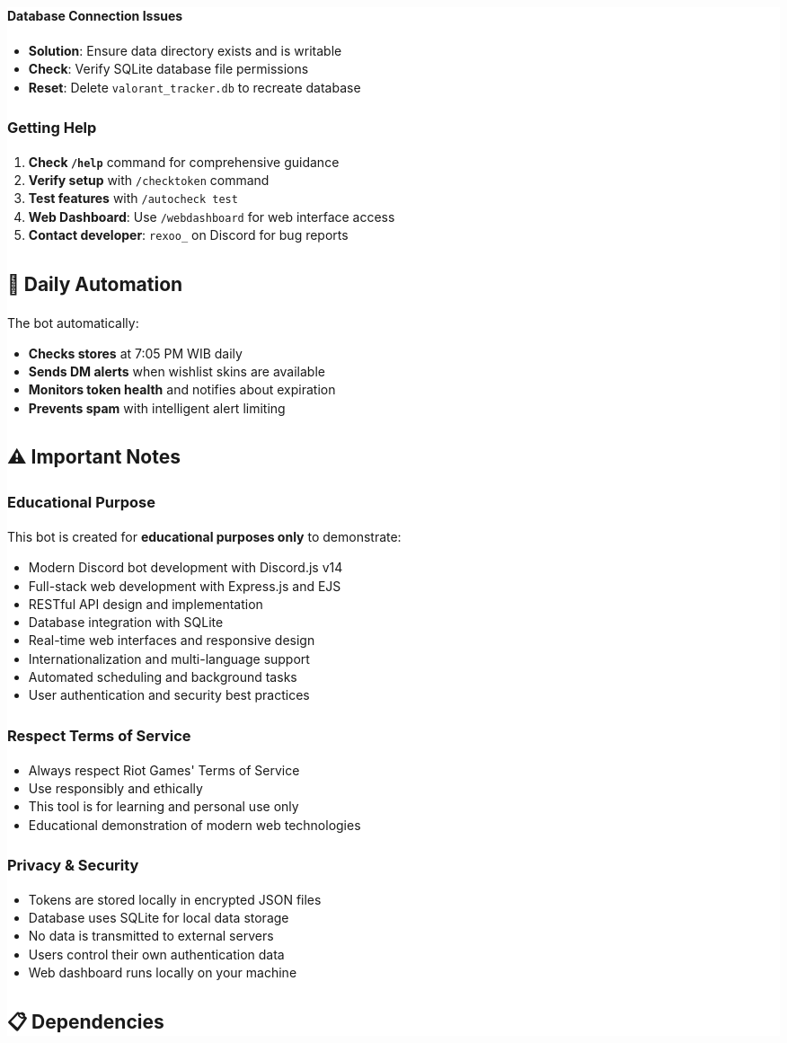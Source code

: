 #### Database Connection Issues
- **Solution**: Ensure data directory exists and is writable
- **Check**: Verify SQLite database file permissions
- **Reset**: Delete `valorant_tracker.db` to recreate database

### Getting Help

1. **Check `/help`** command for comprehensive guidance
2. **Verify setup** with `/checktoken` command
3. **Test features** with `/autocheck test`
4. **Web Dashboard**: Use `/webdashboard` for web interface access
5. **Contact developer**: `rexoo_` on Discord for bug reports

## 🔄 Daily Automation

The bot automatically:
- **Checks stores** at 7:05 PM WIB daily
- **Sends DM alerts** when wishlist skins are available
- **Monitors token health** and notifies about expiration
- **Prevents spam** with intelligent alert limiting

## ⚠️ Important Notes

### Educational Purpose
This bot is created for **educational purposes only** to demonstrate:
- Modern Discord bot development with Discord.js v14
- Full-stack web development with Express.js and EJS
- RESTful API design and implementation
- Database integration with SQLite
- Real-time web interfaces and responsive design
- Internationalization and multi-language support
- Automated scheduling and background tasks
- User authentication and security best practices

### Respect Terms of Service
- Always respect Riot Games' Terms of Service
- Use responsibly and ethically
- This tool is for learning and personal use only
- Educational demonstration of modern web technologies

### Privacy & Security
- Tokens are stored locally in encrypted JSON files
- Database uses SQLite for local data storage
- No data is transmitted to external servers
- Users control their own authentication data
- Web dashboard runs locally on your machine

## 📋 Dependencies
